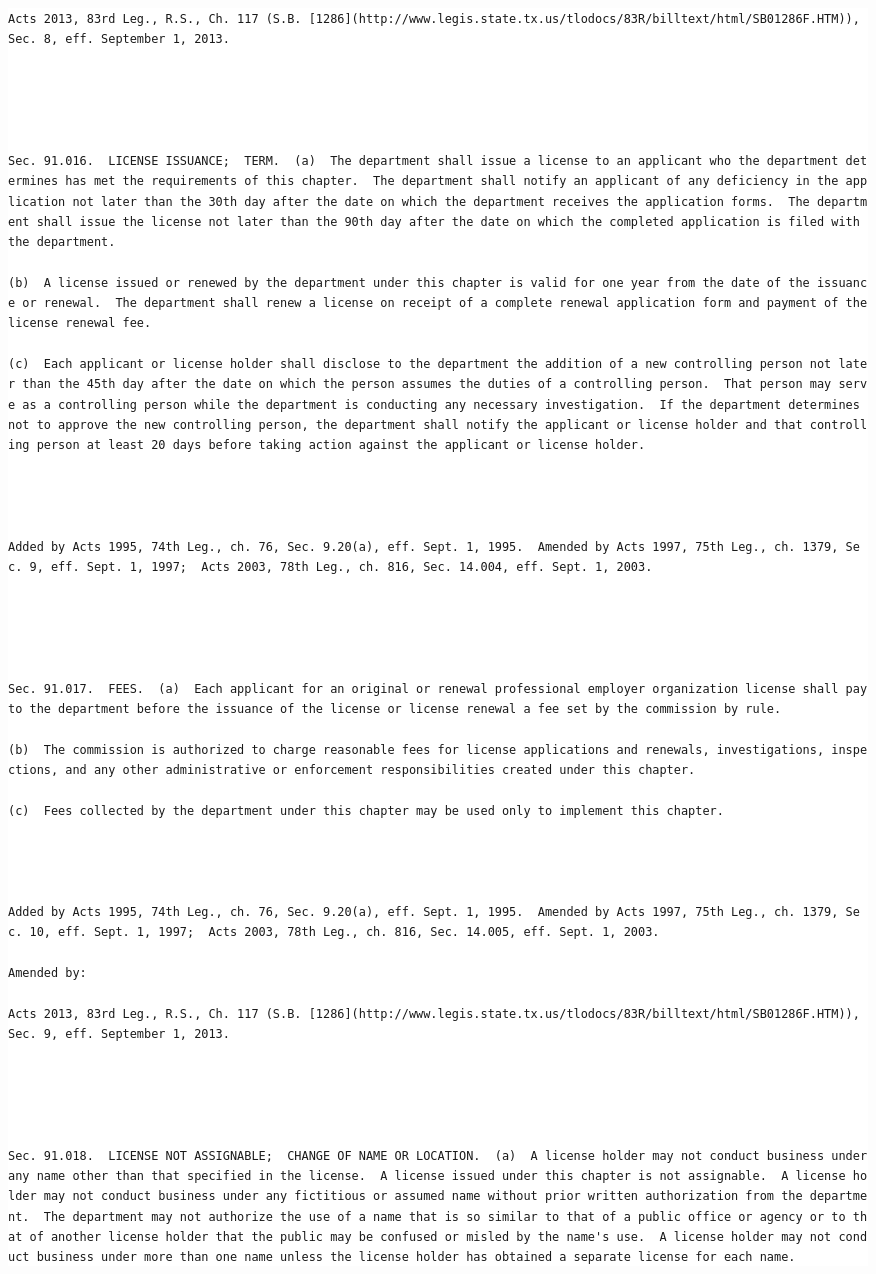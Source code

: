     Acts 2013, 83rd Leg., R.S., Ch. 117 (S.B. [1286](http://www.legis.state.tx.us/tlodocs/83R/billtext/html/SB01286F.HTM)), Sec. 8, eff. September 1, 2013.
    
    
    
    
    
    Sec. 91.016.  LICENSE ISSUANCE;  TERM.  (a)  The department shall issue a license to an applicant who the department determines has met the requirements of this chapter.  The department shall notify an applicant of any deficiency in the application not later than the 30th day after the date on which the department receives the application forms.  The department shall issue the license not later than the 90th day after the date on which the completed application is filed with the department.
    
    (b)  A license issued or renewed by the department under this chapter is valid for one year from the date of the issuance or renewal.  The department shall renew a license on receipt of a complete renewal application form and payment of the license renewal fee.
    
    (c)  Each applicant or license holder shall disclose to the department the addition of a new controlling person not later than the 45th day after the date on which the person assumes the duties of a controlling person.  That person may serve as a controlling person while the department is conducting any necessary investigation.  If the department determines not to approve the new controlling person, the department shall notify the applicant or license holder and that controlling person at least 20 days before taking action against the applicant or license holder.
    
    
    
    
    Added by Acts 1995, 74th Leg., ch. 76, Sec. 9.20(a), eff. Sept. 1, 1995.  Amended by Acts 1997, 75th Leg., ch. 1379, Sec. 9, eff. Sept. 1, 1997;  Acts 2003, 78th Leg., ch. 816, Sec. 14.004, eff. Sept. 1, 2003.
    
    
    
    
    
    Sec. 91.017.  FEES.  (a)  Each applicant for an original or renewal professional employer organization license shall pay to the department before the issuance of the license or license renewal a fee set by the commission by rule.
    
    (b)  The commission is authorized to charge reasonable fees for license applications and renewals, investigations, inspections, and any other administrative or enforcement responsibilities created under this chapter.
    
    (c)  Fees collected by the department under this chapter may be used only to implement this chapter.
    
    
    
    
    Added by Acts 1995, 74th Leg., ch. 76, Sec. 9.20(a), eff. Sept. 1, 1995.  Amended by Acts 1997, 75th Leg., ch. 1379, Sec. 10, eff. Sept. 1, 1997;  Acts 2003, 78th Leg., ch. 816, Sec. 14.005, eff. Sept. 1, 2003.
    
    Amended by: 
    
    Acts 2013, 83rd Leg., R.S., Ch. 117 (S.B. [1286](http://www.legis.state.tx.us/tlodocs/83R/billtext/html/SB01286F.HTM)), Sec. 9, eff. September 1, 2013.
    
    
    
    
    
    Sec. 91.018.  LICENSE NOT ASSIGNABLE;  CHANGE OF NAME OR LOCATION.  (a)  A license holder may not conduct business under any name other than that specified in the license.  A license issued under this chapter is not assignable.  A license holder may not conduct business under any fictitious or assumed name without prior written authorization from the department.  The department may not authorize the use of a name that is so similar to that of a public office or agency or to that of another license holder that the public may be confused or misled by the name's use.  A license holder may not conduct business under more than one name unless the license holder has obtained a separate license for each name.
    